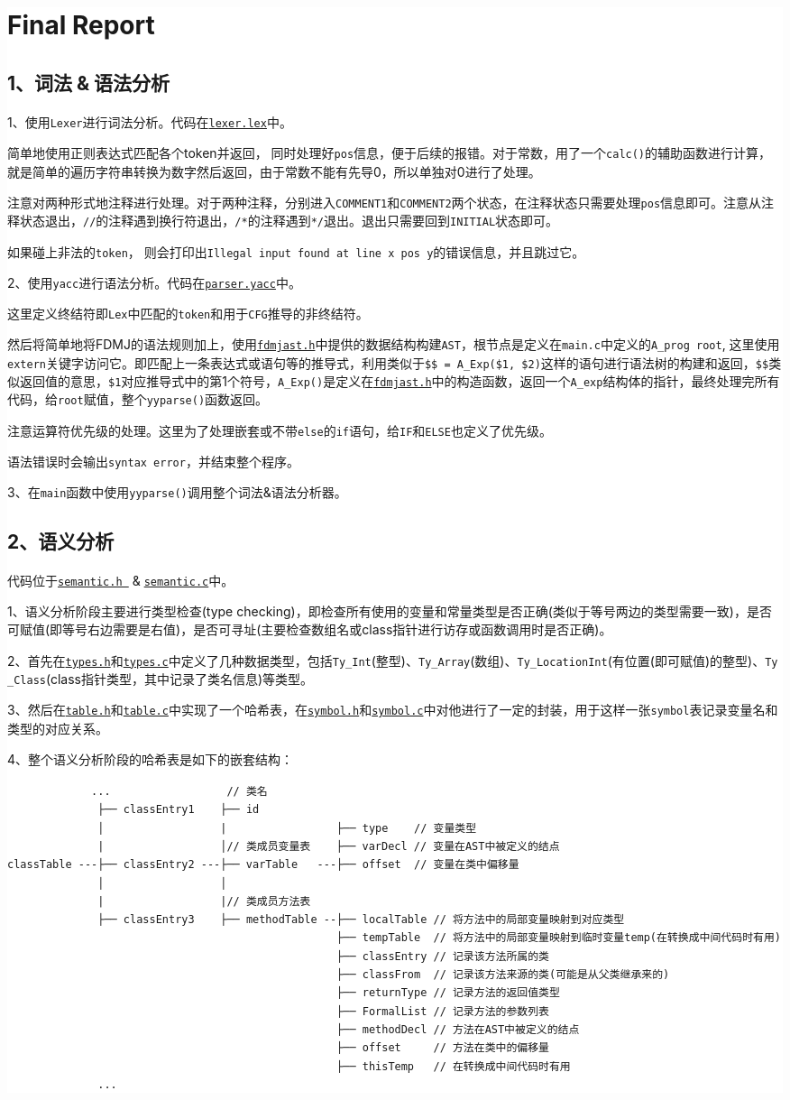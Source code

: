 # Final Report



## 1、词法 & 语法分析

1、使用`Lexer`进行词法分析。代码在[`lexer.lex`](./src/lexer/lex)中。

简单地使用正则表达式匹配各个token并返回， 同时处理好`pos`信息，便于后续的报错。对于常数，用了一个`calc()`的辅助函数进行计算， 就是简单的遍历字符串转换为数字然后返回，由于常数不能有先导0，所以单独对0进行了处理。

注意对两种形式地注释进行处理。对于两种注释，分别进入`COMMENT1`和`COMMENT2`两个状态，在注释状态只需要处理`pos`信息即可。注意从注释状态退出，`//`的注释遇到换行符退出，`/*`的注释遇到`*/`退出。退出只需要回到`INITIAL`状态即可。

如果碰上非法的`token`， 则会打印出`Illegal input found at line x pos y`的错误信息，并且跳过它。

2、使用`yacc`进行语法分析。代码在[`parser.yacc`](./src/parser.yacc)中。

这里定义终结符即`Lex`中匹配的`token`和用于`CFG`推导的非终结符。

然后将简单地将FDMJ的语法规则加上，使用[`fdmjast.h`](./include/fdmjast.h)中提供的数据结构构建`AST`，根节点是定义在`main.c`中定义的`A_prog root`, 这里使用`extern`关键字访问它。即匹配上一条表达式或语句等的推导式，利用类似于`$$ = A_Exp($1, $2)`这样的语句进行语法树的构建和返回，`$$`类似返回值的意思，`$1`对应推导式中的第1个符号，`A_Exp()`是定义在[`fdmjast.h`](./include/fdmjast.h)中的构造函数，返回一个`A_exp`结构体的指针，最终处理完所有代码，给`root`赋值，整个`yyparse()`函数返回。

注意运算符优先级的处理。这里为了处理嵌套或不带`else`的`if`语句，给`IF`和`ELSE`也定义了优先级。

 语法错误时会输出`syntax error`，并结束整个程序。

3、在`main`函数中使用`yyparse()`调用整个词法&语法分析器。



## 2、语义分析

代码位于[`semantic.h `](./include/semantic.h) &  [`semantic.c`](./src/semantic.c)中。

1、语义分析阶段主要进行类型检查(type checking)，即检查所有使用的变量和常量类型是否正确(类似于等号两边的类型需要一致)，是否可赋值(即等号右边需要是右值)，是否可寻址(主要检查数组名或class指针进行访存或函数调用时是否正确)。

2、首先在[`types.h`](./include/types.h)和[`types.c`](./src/types.c)中定义了几种数据类型，包括`Ty_Int`(整型)、`Ty_Array`(数组)、`Ty_LocationInt`(有位置(即可赋值)的整型)、`Ty_Class`(class指针类型，其中记录了类名信息)等类型。

3、然后在[`table.h`](./include/table.h)和[`table.c`](./src/table.c)中实现了一个哈希表，在[`symbol.h`](./include/symbol.h)和[`symbol.c`](./src/symbol.c)中对他进行了一定的封装，用于这样一张`symbol`表记录变量名和类型的对应关系。

4、整个语义分析阶段的哈希表是如下的嵌套结构：

```
			 ...			      // 类名	         
			  ├── classEntry1    ├── id                
			  │					 |                 ├── type    // 变量类型
              |					 │// 类成员变量表    ├── varDecl // 变量在AST中被定义的结点
classTable ---├── classEntry2 ---├── varTable   ---├── offset  // 变量在类中偏移量										
			  │	                 │
			  |                  |// 类成员方法表
			  ├── classEntry3    ├── methodTable --├── localTable // 将方法中的局部变量映射到对应类型
			  									   ├── tempTable  // 将方法中的局部变量映射到临时变量temp(在转换成中间代码时有用)
			  									   ├── classEntry // 记录该方法所属的类
			  									   ├── classFrom  // 记录该方法来源的类(可能是从父类继承来的)
			  									   ├── returnType // 记录方法的返回值类型
			  									   ├── FormalList // 记录方法的参数列表 
			  									   ├── methodDecl // 方法在AST中被定义的结点
			  									   ├── offset     // 方法在类中的偏移量
			  									   ├── thisTemp   // 在转换成中间代码时有用
			  ...	
```
